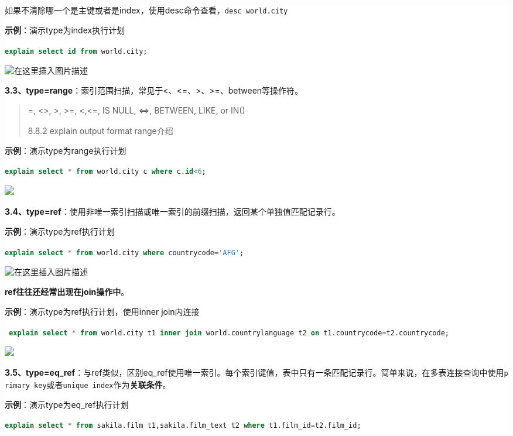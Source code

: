 如果不清除哪一个是主键或者是index，使用desc命令查看，`desc world.city`

**示例**：演示type为index执行计划

```sql
explain select id from world.city;
```

![在这里插入图片描述](https://img-blog.csdnimg.cn/8940892215ba4482939f98cc1e091dae.png#pic_center)




**3.3、type=range**：索引范围扫描，常见于<、<=、>、>=、between等操作符。

>  =, <>, >, >=, <,<=, IS NULL, <=>, BETWEEN, LIKE, or IN()
>
>  8.8.2 explain output format range介绍



**示例**：演示type为range执行计划

```sql
explain select * from world.city c where c.id<6;
```

![](https://img-blog.csdnimg.cn/img_convert/17261baa29a2a75703bf7b353f18ae21.png)



**3.4、type=ref**：使用非唯一索引扫描或唯一索引的前缀扫描，返回某个单独值匹配记录行。

**示例**：演示type为ref执行计划

```sql
explain select * from world.city where countrycode='AFG';
```

![在这里插入图片描述](https://img-blog.csdnimg.cn/7e0ec0745b6742c2973db31d6ec96c7b.png#pic_center)


**ref往往还经常出现在join操作中**。

**示例**：演示type为ref执行计划，使用inner join内连接

```sql
 explain select * from world.city t1 inner join world.countrylanguage t2 on t1.countrycode=t2.countrycode;
```

![](https://img-blog.csdnimg.cn/img_convert/8790eef2b206aaa39ce8eefec5e3d448.png)



**3.5、type=eq_ref**：与ref类似，区别eq_ref使用唯一索引。每个索引键值，表中只有一条匹配记录行。简单来说，在多表连接查询中使用`primary key`或者`unique index`作为**关联条件**。

**示例**：演示type为eq_ref执行计划

```sql
explain select * from sakila.film t1,sakila.film_text t2 where t1.film_id=t2.film_id;
```
